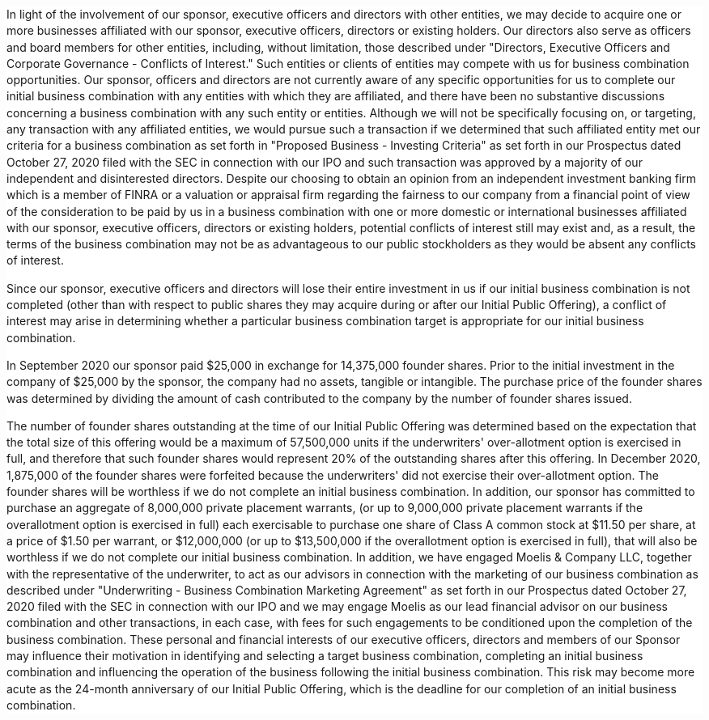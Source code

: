 In light of the involvement of our sponsor, executive officers and directors with other entities, we may decide to acquire one or more businesses affiliated with our sponsor, executive officers, directors or existing holders. Our directors also serve as officers and board members for other entities, including, without limitation, those described under "Directors, Executive Officers and Corporate Governance - Conflicts of Interest." Such entities or clients of entities may compete with us for business combination opportunities. Our sponsor, officers and directors are not currently aware of any specific opportunities for us to complete our initial business combination with any entities with which they are affiliated, and there have been no substantive discussions concerning a business combination with any such entity or entities. Although we will not be specifically focusing on, or targeting, any transaction with any affiliated entities, we would pursue such a transaction if we determined that such affiliated entity met our criteria for a business combination as set forth in "Proposed Business - Investing Criteria" as set forth in our Prospectus dated October 27, 2020 filed with the SEC in connection with our IPO and such transaction was approved by a majority of our independent and disinterested directors. Despite our choosing to obtain an opinion from an independent investment banking firm which is a member of FINRA or a valuation or appraisal firm regarding the fairness to our company from a financial point of view of the consideration to be paid by us in a business combination with one or more domestic or international businesses affiliated with our sponsor, executive officers, directors or existing holders, potential conflicts of interest still may exist and, as a result, the terms of the business combination may not be as advantageous to our public stockholders as they would be absent any conflicts of interest.

Since our sponsor, executive officers and directors will lose their entire investment in us if our initial business combination is not completed (other than with respect to public shares they may acquire during or after our Initial Public Offering), a conflict of interest may arise in determining whether a particular business combination target is appropriate for our initial business combination.

In September 2020 our sponsor paid $25,000 in exchange for 14,375,000 founder shares. Prior to the initial investment in the company of $25,000 by the sponsor, the company had no assets, tangible or intangible. The purchase price of the founder shares was determined by dividing the amount of cash contributed to the company by the number of founder shares issued.

The number of founder shares outstanding at the time of our Initial Public Offering was determined based on the expectation that the total size of this offering would be a maximum of 57,500,000 units if the underwriters' over-allotment option is exercised in full, and therefore that such founder shares would represent 20% of the outstanding shares after this offering. In December 2020, 1,875,000 of the founder shares were forfeited because the underwriters' did not exercise their over-allotment option. The founder shares will be worthless if we do not complete an initial business combination. In addition, our sponsor has committed to purchase an aggregate of 8,000,000 private placement warrants, (or up to 9,000,000 private placement warrants if the overallotment option is exercised in full) each exercisable to purchase one share of Class A common stock at $11.50 per share, at a price of $1.50 per warrant, or $12,000,000 (or up to $13,500,000 if the overallotment option is exercised in full), that will also be worthless if we do not complete our initial business combination. In addition, we have engaged Moelis & Company LLC, together with the representative of the underwriter, to act as our advisors in connection with the marketing of our business combination as described under "Underwriting - Business Combination Marketing Agreement" as set forth in our Prospectus dated October 27, 2020 filed with the SEC in connection with our IPO and we may engage Moelis as our lead financial advisor on our business combination and other transactions, in each case, with fees for such engagements to be conditioned upon the completion of the business combination. These personal and financial interests of our executive officers, directors and members of our Sponsor may influence their motivation in identifying and selecting a target business combination, completing an initial business combination and influencing the operation of the business following the initial business combination. This risk may become more acute as the 24-month anniversary of our Initial Public Offering, which is the deadline for our completion of an initial business combination.
